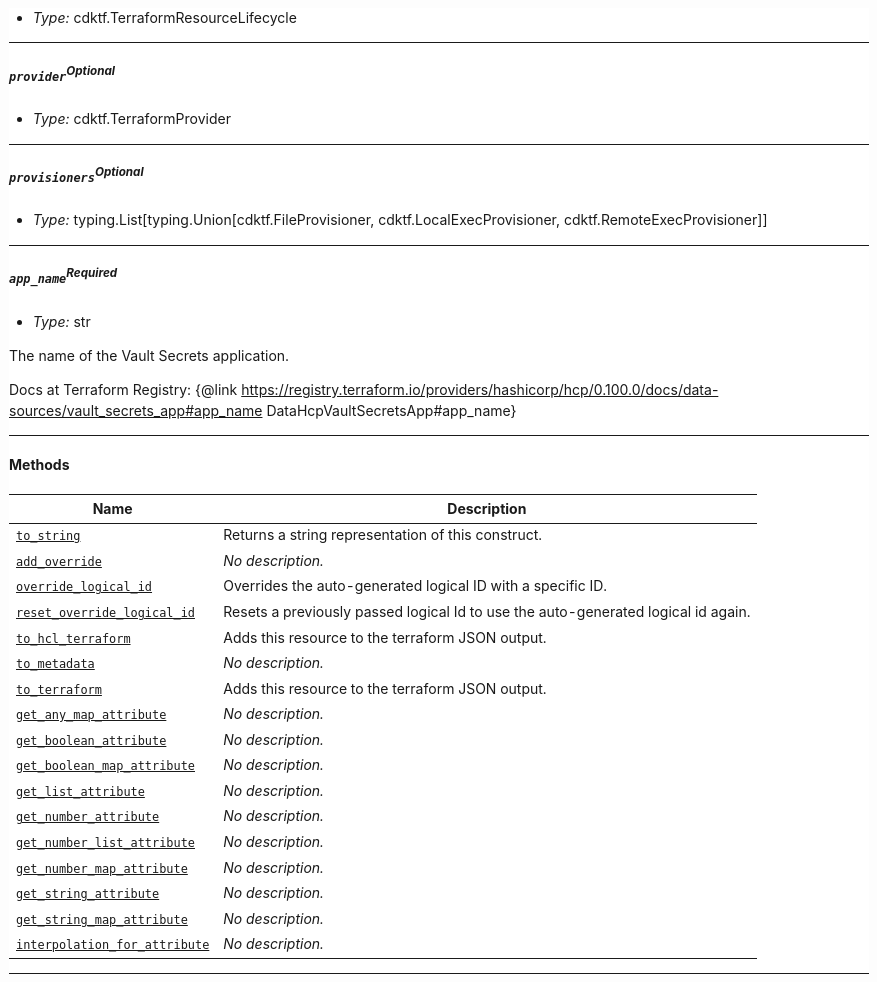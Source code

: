 - *Type:* cdktf.TerraformResourceLifecycle

---

##### `provider`<sup>Optional</sup> <a name="provider" id="@cdktf/provider-hcp.dataHcpVaultSecretsApp.DataHcpVaultSecretsApp.Initializer.parameter.provider"></a>

- *Type:* cdktf.TerraformProvider

---

##### `provisioners`<sup>Optional</sup> <a name="provisioners" id="@cdktf/provider-hcp.dataHcpVaultSecretsApp.DataHcpVaultSecretsApp.Initializer.parameter.provisioners"></a>

- *Type:* typing.List[typing.Union[cdktf.FileProvisioner, cdktf.LocalExecProvisioner, cdktf.RemoteExecProvisioner]]

---

##### `app_name`<sup>Required</sup> <a name="app_name" id="@cdktf/provider-hcp.dataHcpVaultSecretsApp.DataHcpVaultSecretsApp.Initializer.parameter.appName"></a>

- *Type:* str

The name of the Vault Secrets application.

Docs at Terraform Registry: {@link https://registry.terraform.io/providers/hashicorp/hcp/0.100.0/docs/data-sources/vault_secrets_app#app_name DataHcpVaultSecretsApp#app_name}

---

#### Methods <a name="Methods" id="Methods"></a>

| **Name** | **Description** |
| --- | --- |
| <code><a href="#@cdktf/provider-hcp.dataHcpVaultSecretsApp.DataHcpVaultSecretsApp.toString">to_string</a></code> | Returns a string representation of this construct. |
| <code><a href="#@cdktf/provider-hcp.dataHcpVaultSecretsApp.DataHcpVaultSecretsApp.addOverride">add_override</a></code> | *No description.* |
| <code><a href="#@cdktf/provider-hcp.dataHcpVaultSecretsApp.DataHcpVaultSecretsApp.overrideLogicalId">override_logical_id</a></code> | Overrides the auto-generated logical ID with a specific ID. |
| <code><a href="#@cdktf/provider-hcp.dataHcpVaultSecretsApp.DataHcpVaultSecretsApp.resetOverrideLogicalId">reset_override_logical_id</a></code> | Resets a previously passed logical Id to use the auto-generated logical id again. |
| <code><a href="#@cdktf/provider-hcp.dataHcpVaultSecretsApp.DataHcpVaultSecretsApp.toHclTerraform">to_hcl_terraform</a></code> | Adds this resource to the terraform JSON output. |
| <code><a href="#@cdktf/provider-hcp.dataHcpVaultSecretsApp.DataHcpVaultSecretsApp.toMetadata">to_metadata</a></code> | *No description.* |
| <code><a href="#@cdktf/provider-hcp.dataHcpVaultSecretsApp.DataHcpVaultSecretsApp.toTerraform">to_terraform</a></code> | Adds this resource to the terraform JSON output. |
| <code><a href="#@cdktf/provider-hcp.dataHcpVaultSecretsApp.DataHcpVaultSecretsApp.getAnyMapAttribute">get_any_map_attribute</a></code> | *No description.* |
| <code><a href="#@cdktf/provider-hcp.dataHcpVaultSecretsApp.DataHcpVaultSecretsApp.getBooleanAttribute">get_boolean_attribute</a></code> | *No description.* |
| <code><a href="#@cdktf/provider-hcp.dataHcpVaultSecretsApp.DataHcpVaultSecretsApp.getBooleanMapAttribute">get_boolean_map_attribute</a></code> | *No description.* |
| <code><a href="#@cdktf/provider-hcp.dataHcpVaultSecretsApp.DataHcpVaultSecretsApp.getListAttribute">get_list_attribute</a></code> | *No description.* |
| <code><a href="#@cdktf/provider-hcp.dataHcpVaultSecretsApp.DataHcpVaultSecretsApp.getNumberAttribute">get_number_attribute</a></code> | *No description.* |
| <code><a href="#@cdktf/provider-hcp.dataHcpVaultSecretsApp.DataHcpVaultSecretsApp.getNumberListAttribute">get_number_list_attribute</a></code> | *No description.* |
| <code><a href="#@cdktf/provider-hcp.dataHcpVaultSecretsApp.DataHcpVaultSecretsApp.getNumberMapAttribute">get_number_map_attribute</a></code> | *No description.* |
| <code><a href="#@cdktf/provider-hcp.dataHcpVaultSecretsApp.DataHcpVaultSecretsApp.getStringAttribute">get_string_attribute</a></code> | *No description.* |
| <code><a href="#@cdktf/provider-hcp.dataHcpVaultSecretsApp.DataHcpVaultSecretsApp.getStringMapAttribute">get_string_map_attribute</a></code> | *No description.* |
| <code><a href="#@cdktf/provider-hcp.dataHcpVaultSecretsApp.DataHcpVaultSecretsApp.interpolationForAttribute">interpolation_for_attribute</a></code> | *No description.* |

---